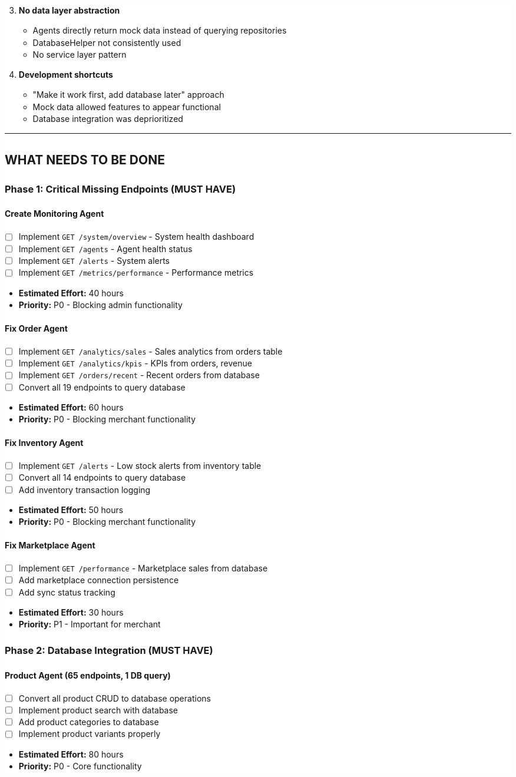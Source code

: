 3. **No data layer abstraction**
   - Agents directly return mock data instead of querying repositories
   - DatabaseHelper not consistently used
   - No service layer pattern

4. **Development shortcuts**
   - "Make it work first, add database later" approach
   - Mock data allowed features to appear functional
   - Database integration was deprioritized

---

## WHAT NEEDS TO BE DONE

### Phase 1: Critical Missing Endpoints (MUST HAVE)

#### Create Monitoring Agent
- [ ] Implement `GET /system/overview` - System health dashboard
- [ ] Implement `GET /agents` - Agent health status
- [ ] Implement `GET /alerts` - System alerts
- [ ] Implement `GET /metrics/performance` - Performance metrics
- **Estimated Effort:** 40 hours
- **Priority:** P0 - Blocking admin functionality

#### Fix Order Agent
- [ ] Implement `GET /analytics/sales` - Sales analytics from orders table
- [ ] Implement `GET /analytics/kpis` - KPIs from orders, revenue
- [ ] Implement `GET /orders/recent` - Recent orders from database
- [ ] Convert all 19 endpoints to query database
- **Estimated Effort:** 60 hours
- **Priority:** P0 - Blocking merchant functionality

#### Fix Inventory Agent
- [ ] Implement `GET /alerts` - Low stock alerts from inventory table
- [ ] Convert all 14 endpoints to query database
- [ ] Add inventory transaction logging
- **Estimated Effort:** 50 hours
- **Priority:** P0 - Blocking merchant functionality

#### Fix Marketplace Agent
- [ ] Implement `GET /performance` - Marketplace sales from database
- [ ] Add marketplace connection persistence
- [ ] Add sync status tracking
- **Estimated Effort:** 30 hours
- **Priority:** P1 - Important for merchant

### Phase 2: Database Integration (MUST HAVE)

#### Product Agent (65 endpoints, 1 DB query)
- [ ] Convert all product CRUD to database operations
- [ ] Implement product search with database
- [ ] Add product categories to database
- [ ] Implement product variants properly
- **Estimated Effort:** 80 hours
- **Priority:** P0 - Core functionality

